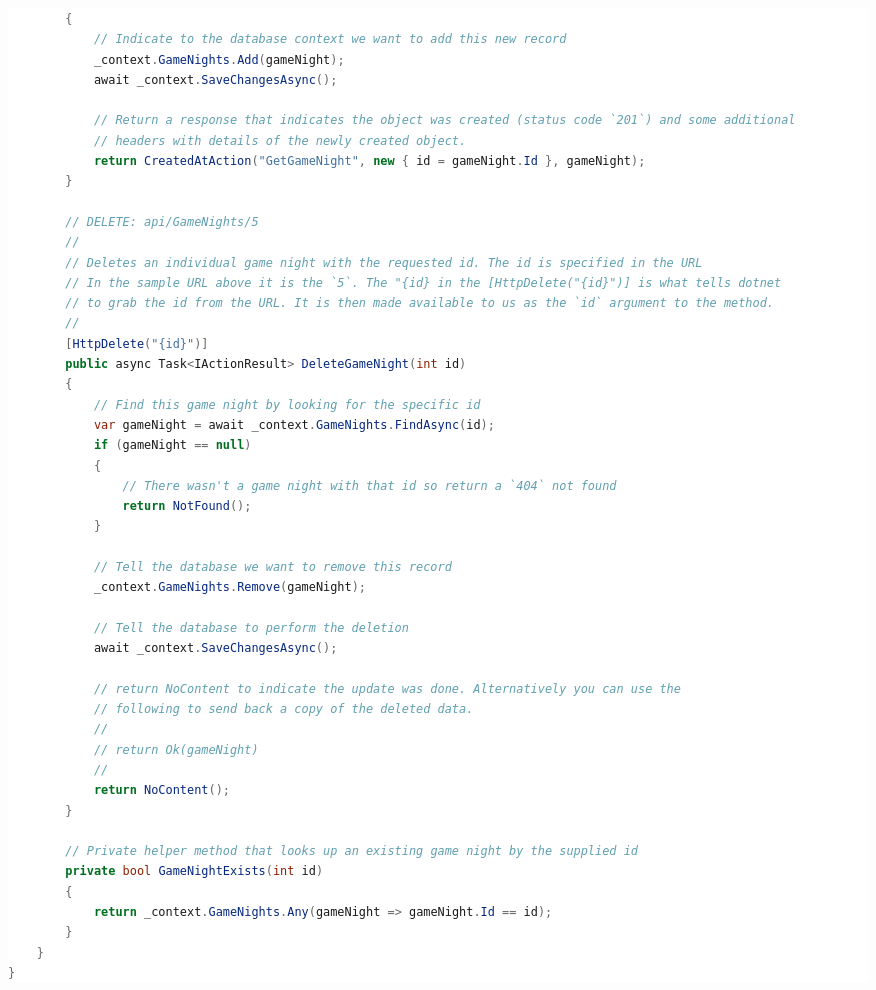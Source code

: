 ```csharp
        {
            // Indicate to the database context we want to add this new record
            _context.GameNights.Add(gameNight);
            await _context.SaveChangesAsync();

            // Return a response that indicates the object was created (status code `201`) and some additional
            // headers with details of the newly created object.
            return CreatedAtAction("GetGameNight", new { id = gameNight.Id }, gameNight);
        }

        // DELETE: api/GameNights/5
        //
        // Deletes an individual game night with the requested id. The id is specified in the URL
        // In the sample URL above it is the `5`. The "{id} in the [HttpDelete("{id}")] is what tells dotnet
        // to grab the id from the URL. It is then made available to us as the `id` argument to the method.
        //
        [HttpDelete("{id}")]
        public async Task<IActionResult> DeleteGameNight(int id)
        {
            // Find this game night by looking for the specific id
            var gameNight = await _context.GameNights.FindAsync(id);
            if (gameNight == null)
            {
                // There wasn't a game night with that id so return a `404` not found
                return NotFound();
            }

            // Tell the database we want to remove this record
            _context.GameNights.Remove(gameNight);

            // Tell the database to perform the deletion
            await _context.SaveChangesAsync();

            // return NoContent to indicate the update was done. Alternatively you can use the
            // following to send back a copy of the deleted data.
            //
            // return Ok(gameNight)
            //
            return NoContent();
        }

        // Private helper method that looks up an existing game night by the supplied id
        private bool GameNightExists(int id)
        {
            return _context.GameNights.Any(gameNight => gameNight.Id == id);
        }
    }
}
```
